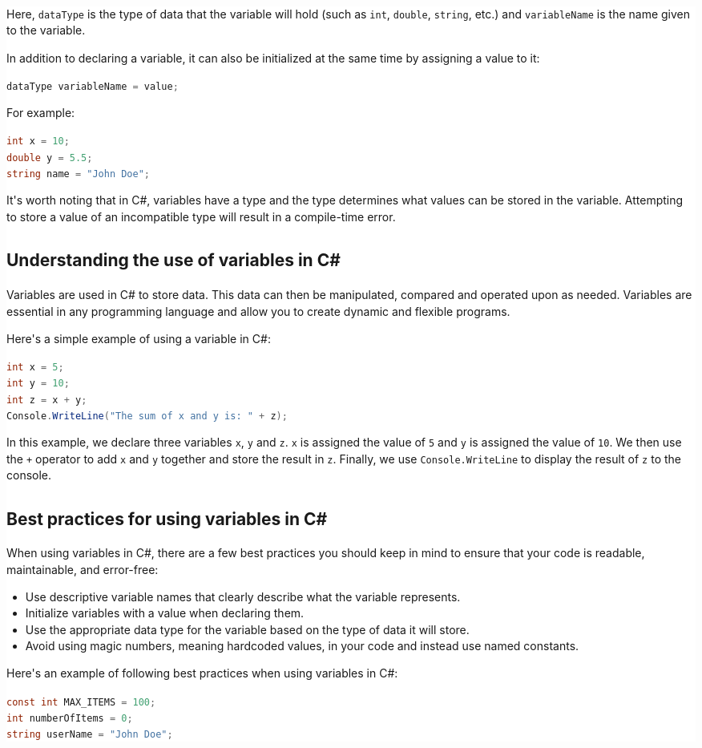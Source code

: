 Here, `dataType` is the type of data that the variable will hold (such as `int`, `double`, `string`, etc.) and `variableName` is the name given to the variable.

In addition to declaring a variable, it can also be initialized at the same time by assigning a value to it:

```csharp
dataType variableName = value;
```

For example:

```csharp
int x = 10;
double y = 5.5;
string name = "John Doe";
```

It's worth noting that in C#, variables have a type and the type determines what values can be stored in the variable. Attempting to store a value of an incompatible type will result in a compile-time error.

## Understanding the use of variables in C#
Variables are used in C# to store data. This data can then be manipulated, compared and operated upon as needed. Variables are essential in any programming language and allow you to create dynamic and flexible programs. 

Here's a simple example of using a variable in C#:

```csharp
int x = 5;
int y = 10;
int z = x + y;
Console.WriteLine("The sum of x and y is: " + z);
```

In this example, we declare three variables `x`, `y` and `z`. `x` is assigned the value of `5` and `y` is assigned the value of `10`. We then use the `+` operator to add `x` and `y` together and store the result in `z`. Finally, we use `Console.WriteLine` to display the result of `z` to the console.

## Best practices for using variables in C#
When using variables in C#, there are a few best practices you should keep in mind to ensure that your code is readable, maintainable, and error-free:

- Use descriptive variable names that clearly describe what the variable represents.
- Initialize variables with a value when declaring them.
- Use the appropriate data type for the variable based on the type of data it will store.
- Avoid using magic numbers, meaning hardcoded values, in your code and instead use named constants.

Here's an example of following best practices when using variables in C#:

```csharp
const int MAX_ITEMS = 100;
int numberOfItems = 0;
string userName = "John Doe";
```
